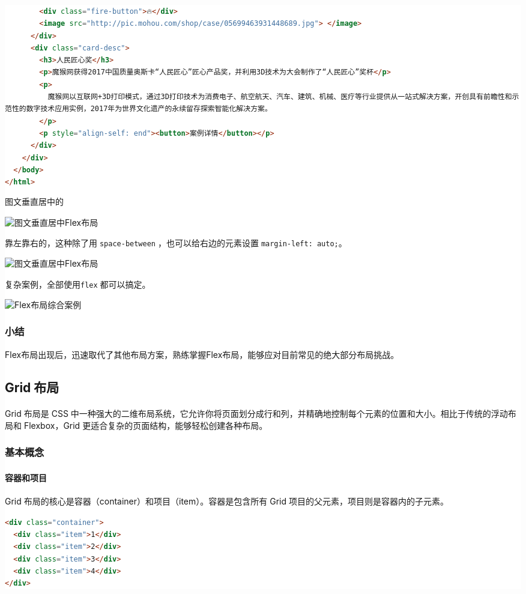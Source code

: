 ```html
        <div class="fire-button">🔥</div>
        <image src="http://pic.mohou.com/shop/case/05699463931448689.jpg"> </image>
      </div>
      <div class="card-desc">
        <h3>人民匠心奖</h3>
        <p>魔猴网获得2017中国质量奥斯卡“人民匠心”匠心产品奖，并利用3D技术为大会制作了“人民匠心”奖杯</p>
        <p>
          魔猴网以互联网+3D打印模式，通过3D打印技术为消费电子、航空航天、汽车、建筑、机械、医疗等行业提供从一站式解决方案，开创具有前瞻性和示范性的数字技术应用实例，2017年为世界文化遗产的永续留存探索智能化解决方案。
        </p>
        <p style="align-self: end"><button>案例详情</button></p>
      </div>
    </div>
  </body>
</html>
```

图文垂直居中的

![图文垂直居中Flex布局](%E5%89%8D%E7%AB%AF%E5%B8%83%E5%B1%80.assets/v2-e95f75707d70a68332a88bfc018fba08_1440w.jpg)

靠左靠右的，这种除了用 `space-between` ，也可以给右边的元素设置 `margin-left: auto;`。

![图文垂直居中Flex布局](https://pic1.zhimg.com/80/v2-6210f3911a41af3b23052c22970a2fa0_1440w.jpg)

复杂案例，全部使用`flex` 都可以搞定。

![Flex布局综合案例](%E5%89%8D%E7%AB%AF%E5%B8%83%E5%B1%80.assets/image-20220627103922625.png)

### 小结

Flex布局出现后，迅速取代了其他布局方案，熟练掌握Flex布局，能够应对目前常见的绝大部分布局挑战。

## Grid 布局

Grid 布局是 CSS 中一种强大的二维布局系统，它允许你将页面划分成行和列，并精确地控制每个元素的位置和大小。相比于传统的浮动布局和 Flexbox，Grid 更适合复杂的页面结构，能够轻松创建各种布局。

### 基本概念

#### 容器和项目

Grid 布局的核心是容器（container）和项目（item）。容器是包含所有 Grid 项目的父元素，项目则是容器内的子元素。

```html
<div class="container">
  <div class="item">1</div>
  <div class="item">2</div>
  <div class="item">3</div>
  <div class="item">4</div>
</div>
```

